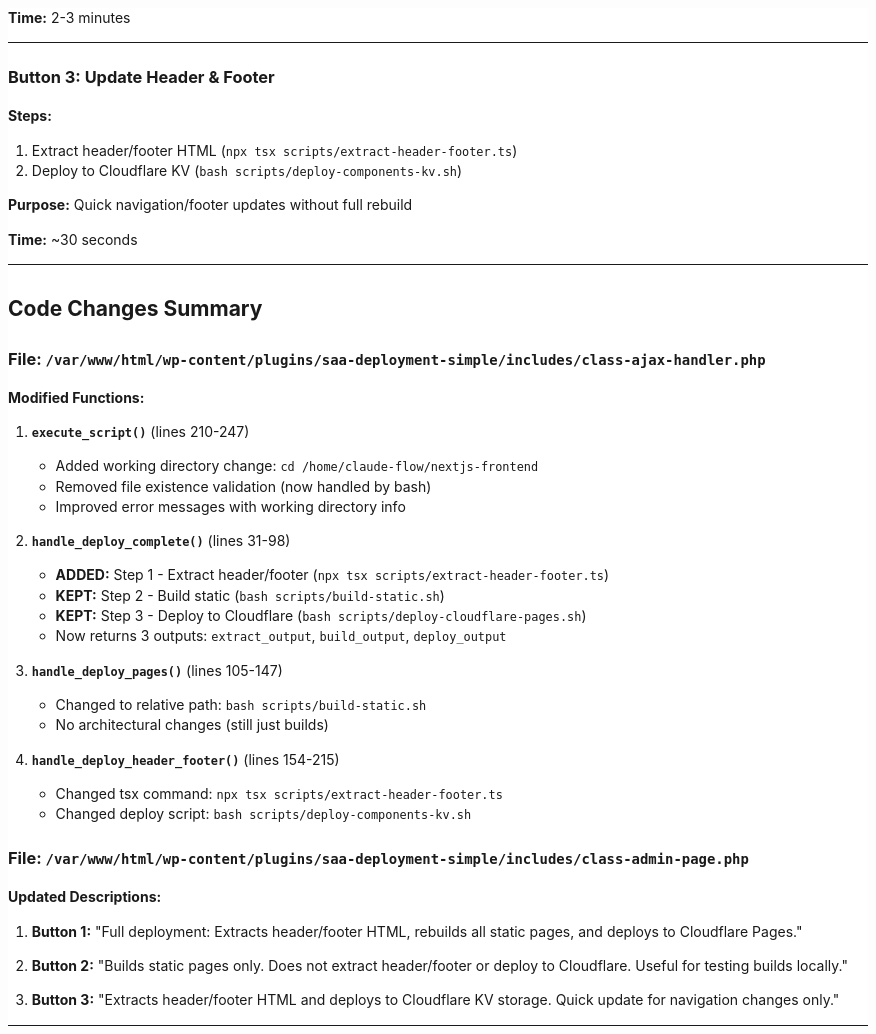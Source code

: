 **Time:** 2-3 minutes

---

### Button 3: Update Header & Footer
**Steps:**
1. Extract header/footer HTML (`npx tsx scripts/extract-header-footer.ts`)
2. Deploy to Cloudflare KV (`bash scripts/deploy-components-kv.sh`)

**Purpose:** Quick navigation/footer updates without full rebuild

**Time:** ~30 seconds

---

## Code Changes Summary

### File: `/var/www/html/wp-content/plugins/saa-deployment-simple/includes/class-ajax-handler.php`

**Modified Functions:**

1. **`execute_script()`** (lines 210-247)
   - Added working directory change: `cd /home/claude-flow/nextjs-frontend`
   - Removed file existence validation (now handled by bash)
   - Improved error messages with working directory info

2. **`handle_deploy_complete()`** (lines 31-98)
   - **ADDED:** Step 1 - Extract header/footer (`npx tsx scripts/extract-header-footer.ts`)
   - **KEPT:** Step 2 - Build static (`bash scripts/build-static.sh`)
   - **KEPT:** Step 3 - Deploy to Cloudflare (`bash scripts/deploy-cloudflare-pages.sh`)
   - Now returns 3 outputs: `extract_output`, `build_output`, `deploy_output`

3. **`handle_deploy_pages()`** (lines 105-147)
   - Changed to relative path: `bash scripts/build-static.sh`
   - No architectural changes (still just builds)

4. **`handle_deploy_header_footer()`** (lines 154-215)
   - Changed tsx command: `npx tsx scripts/extract-header-footer.ts`
   - Changed deploy script: `bash scripts/deploy-components-kv.sh`

### File: `/var/www/html/wp-content/plugins/saa-deployment-simple/includes/class-admin-page.php`

**Updated Descriptions:**

1. **Button 1:** "Full deployment: Extracts header/footer HTML, rebuilds all static pages, and deploys to Cloudflare Pages."

2. **Button 2:** "Builds static pages only. Does not extract header/footer or deploy to Cloudflare. Useful for testing builds locally."

3. **Button 3:** "Extracts header/footer HTML and deploys to Cloudflare KV storage. Quick update for navigation changes only."

---
